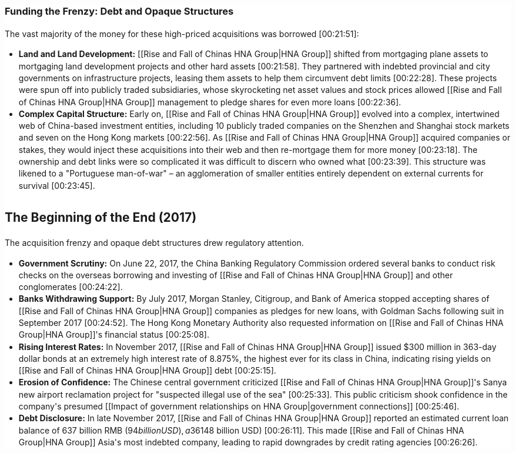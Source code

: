 ### Funding the Frenzy: Debt and Opaque Structures
The vast majority of the money for these high-priced acquisitions was borrowed <a class="yt-timestamp" data-t="00:21:51">[00:21:51]</a>:

*   **Land and Land Development:** [[Rise and Fall of Chinas HNA Group|HNA Group]] shifted from mortgaging plane assets to mortgaging land development projects and other hard assets <a class="yt-timestamp" data-t="00:21:58">[00:21:58]</a>. They partnered with indebted provincial and city governments on infrastructure projects, leasing them assets to help them circumvent debt limits <a class="yt-timestamp" data-t="00:22:28">[00:22:28]</a>. These projects were spun off into publicly traded subsidiaries, whose skyrocketing net asset values and stock prices allowed [[Rise and Fall of Chinas HNA Group|HNA Group]] management to pledge shares for even more loans <a class="yt-timestamp" data-t="00:22:36">[00:22:36]</a>.
*   **Complex Capital Structure:** Early on, [[Rise and Fall of Chinas HNA Group|HNA Group]] evolved into a complex, intertwined web of China-based investment entities, including 10 publicly traded companies on the Shenzhen and Shanghai stock markets and seven on the Hong Kong markets <a class="yt-timestamp" data-t="00:22:56">[00:22:56]</a>. As [[Rise and Fall of Chinas HNA Group|HNA Group]] acquired companies or stakes, they would inject these acquisitions into their web and then re-mortgage them for more money <a class="yt-timestamp" data-t="00:23:18">[00:23:18]</a>. The ownership and debt links were so complicated it was difficult to discern who owned what <a class="yt-timestamp" data-t="00:23:39">[00:23:39]</a>. This structure was likened to a "Portuguese man-of-war" – an agglomeration of smaller entities entirely dependent on external currents for survival <a class="yt-timestamp" data-t="00:23:45">[00:23:45]</a>.

## The Beginning of the End (2017)
The acquisition frenzy and opaque debt structures drew regulatory attention.
*   **Government Scrutiny:** On June 22, 2017, the China Banking Regulatory Commission ordered several banks to conduct risk checks on the overseas borrowing and investing of [[Rise and Fall of Chinas HNA Group|HNA Group]] and other conglomerates <a class="yt-timestamp" data-t="00:24:22">[00:24:22]</a>.
*   **Banks Withdrawing Support:** By July 2017, Morgan Stanley, Citigroup, and Bank of America stopped accepting shares of [[Rise and Fall of Chinas HNA Group|HNA Group]] companies as pledges for new loans, with Goldman Sachs following suit in September 2017 <a class="yt-timestamp" data-t="00:24:52">[00:24:52]</a>. The Hong Kong Monetary Authority also requested information on [[Rise and Fall of Chinas HNA Group|HNA Group]]'s financial status <a class="yt-timestamp" data-t="00:25:08">[00:25:08]</a>.
*   **Rising Interest Rates:** In November 2017, [[Rise and Fall of Chinas HNA Group|HNA Group]] issued $300 million in 363-day dollar bonds at an extremely high interest rate of 8.875%, the highest ever for its class in China, indicating rising yields on [[Rise and Fall of Chinas HNA Group|HNA Group]] debt <a class="yt-timestamp" data-t="00:25:15">[00:25:15]</a>.
*   **Erosion of Confidence:** The Chinese central government criticized [[Rise and Fall of Chinas HNA Group|HNA Group]]'s Sanya new airport reclamation project for "suspected illegal use of the sea" <a class="yt-timestamp" data-t="00:25:33">[00:25:33]</a>. This public criticism shook confidence in the company's presumed [[Impact of government relationships on HNA Group|government connections]] <a class="yt-timestamp" data-t="00:25:46">[00:25:46]</a>.
*   **Debt Disclosure:** In late November 2017, [[Rise and Fall of Chinas HNA Group|HNA Group]] reported an estimated current loan balance of 637 billion RMB ($94 billion USD), a 36% increase from the previous year <a class="yt-timestamp" data-t="00:25:50">[00:25:50]</a>. Including unlisted subsidiaries, estimates reached 1 trillion RMB ($148 billion USD) <a class="yt-timestamp" data-t="00:26:11">[00:26:11]</a>. This made [[Rise and Fall of Chinas HNA Group|HNA Group]] Asia's most indebted company, leading to rapid downgrades by credit rating agencies <a class="yt-timestamp" data-t="00:26:26">[00:26:26]</a>.
